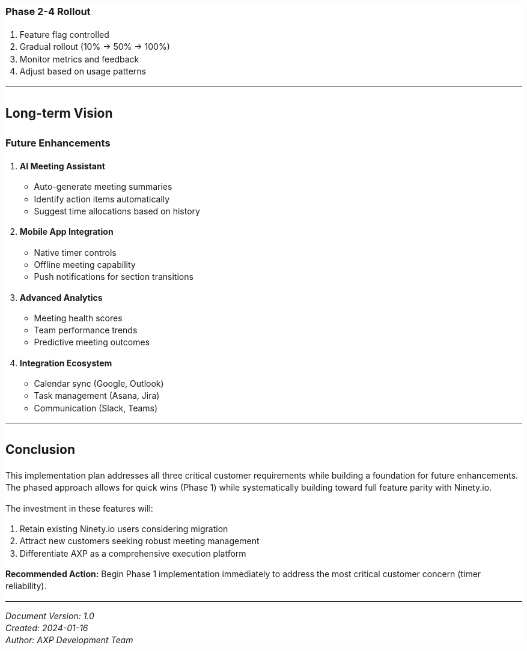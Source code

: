 ### Phase 2-4 Rollout
1. Feature flag controlled
2. Gradual rollout (10% → 50% → 100%)
3. Monitor metrics and feedback
4. Adjust based on usage patterns

---

## Long-term Vision

### Future Enhancements
1. **AI Meeting Assistant**
   - Auto-generate meeting summaries
   - Identify action items automatically
   - Suggest time allocations based on history

2. **Mobile App Integration**
   - Native timer controls
   - Offline meeting capability
   - Push notifications for section transitions

3. **Advanced Analytics**
   - Meeting health scores
   - Team performance trends
   - Predictive meeting outcomes

4. **Integration Ecosystem**
   - Calendar sync (Google, Outlook)
   - Task management (Asana, Jira)
   - Communication (Slack, Teams)

---

## Conclusion

This implementation plan addresses all three critical customer requirements while building a foundation for future enhancements. The phased approach allows for quick wins (Phase 1) while systematically building toward full feature parity with Ninety.io.

The investment in these features will:
1. Retain existing Ninety.io users considering migration
2. Attract new customers seeking robust meeting management
3. Differentiate AXP as a comprehensive execution platform

**Recommended Action:** Begin Phase 1 implementation immediately to address the most critical customer concern (timer reliability).

---

*Document Version: 1.0*  
*Created: 2024-01-16*  
*Author: AXP Development Team*